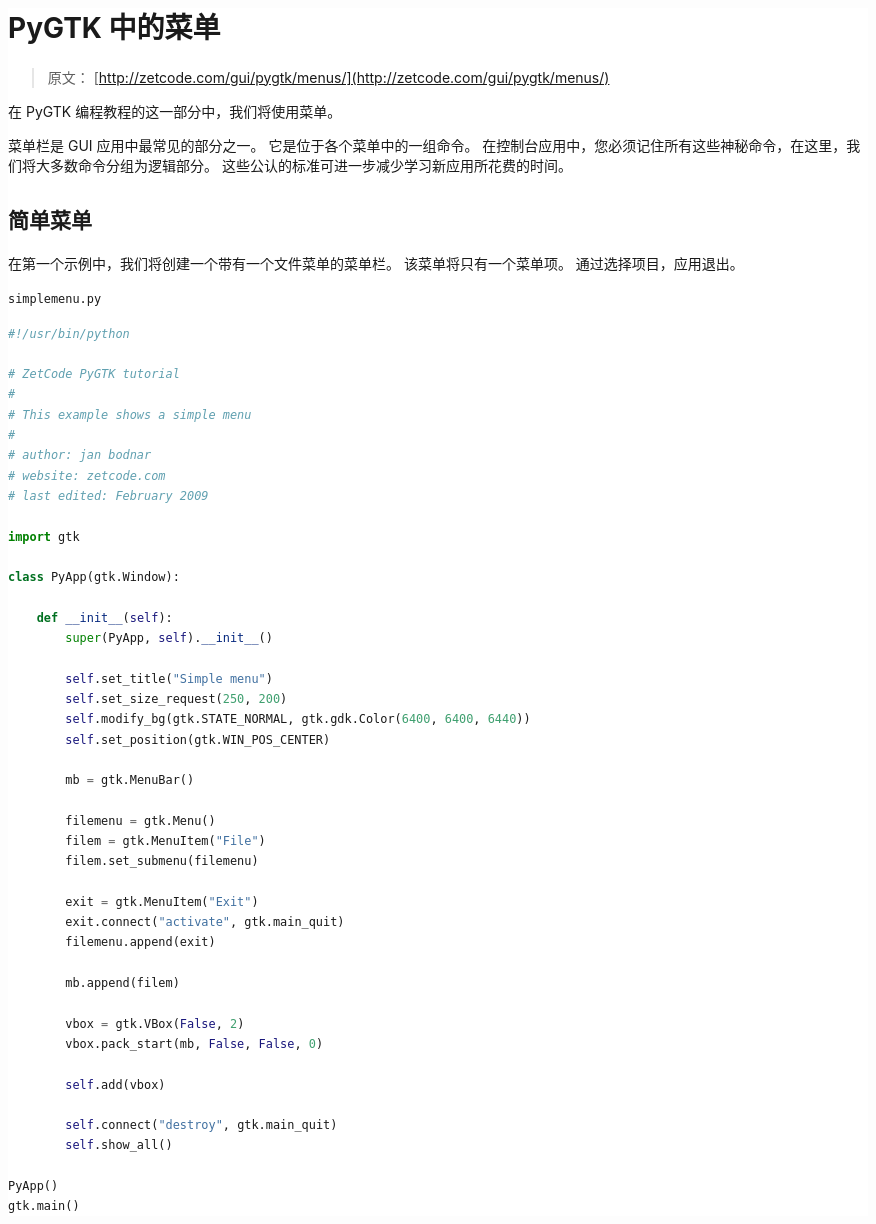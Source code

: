 # PyGTK 中的菜单

> 原文： [http://zetcode.com/gui/pygtk/menus/](http://zetcode.com/gui/pygtk/menus/)

在 PyGTK 编程教程的这一部分中，我们将使用菜单。

菜单栏是 GUI 应用中最常见的部分之一。 它是位于各个菜单中的一组命令。 在控制台应用中，您必须记住所有这些神秘命令，在这里，我们将大多数命令分组为逻辑部分。 这些公认的标准可进一步减少学习新应用所花费的时间。

## 简单菜单

在第一个示例中，我们将创建一个带有一个文件菜单的菜单栏。 该菜单将只有一个菜单项。 通过选择项目，应用退出。

`simplemenu.py`

```py
#!/usr/bin/python

# ZetCode PyGTK tutorial 
#
# This example shows a simple menu
#
# author: jan bodnar
# website: zetcode.com 
# last edited: February 2009

import gtk

class PyApp(gtk.Window):

    def __init__(self):
        super(PyApp, self).__init__()

        self.set_title("Simple menu")
        self.set_size_request(250, 200)
        self.modify_bg(gtk.STATE_NORMAL, gtk.gdk.Color(6400, 6400, 6440))
        self.set_position(gtk.WIN_POS_CENTER)

        mb = gtk.MenuBar()

        filemenu = gtk.Menu()
        filem = gtk.MenuItem("File")
        filem.set_submenu(filemenu)

        exit = gtk.MenuItem("Exit")
        exit.connect("activate", gtk.main_quit)
        filemenu.append(exit)

        mb.append(filem)

        vbox = gtk.VBox(False, 2)
        vbox.pack_start(mb, False, False, 0)

        self.add(vbox)

        self.connect("destroy", gtk.main_quit)
        self.show_all()

PyApp()
gtk.main()

```
